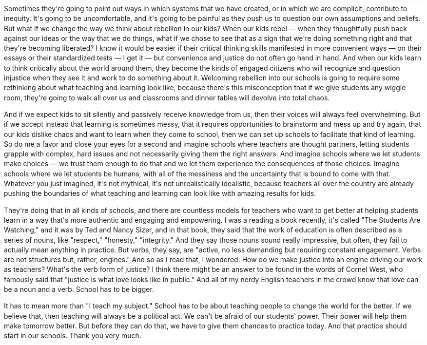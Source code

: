 Sometimes they're going to point out ways in which systems that we have created, or in
which we are complicit, contribute to inequity. It's going to be uncomfortable, and it's
going to be painful as they push us to question our own assumptions and beliefs. But what
if we change the way we think about rebellion in our kids? When our kids rebel — when they
thoughtfully push back against our ideas or the way that we do things, what if we chose to
see that as a sign that we're doing something right and that they're becoming liberated? I
know it would be easier if their critical thinking skills manifested in more convenient
ways — on their essays or their standardized tests — I get it — but convenience and
justice do not often go hand in hand. And when our kids learn to think critically about
the world around them, they become the kinds of engaged citizens who will recognize and
question injustice when they see it and work to do something about it. Welcoming rebellion
into our schools is going to require some rethinking about what teaching and learning look
like, because there's this misconception that if we give students any wiggle room, they're
going to walk all over us and classrooms and dinner tables will devolve into total
chaos.

And if we expect kids to sit silently and passively receive knowledge from us, then their
voices will always feel overwhelming. But if we accept instead that learning is sometimes
messy, that it requires opportunities to brainstorm and mess up and try again, that our
kids dislike chaos and want to learn when they come to school, then we can set up schools
to facilitate that kind of learning. So do me a favor and close your eyes for a second and
imagine schools where teachers are thought partners, letting students grapple with
complex, hard issues and not necessarily giving them the right answers. And imagine
schools where we let students make choices — we trust them enough to do that and we let
them experience the consequences of those choices. Imagine schools where we let students
be humans, with all of the messiness and the uncertainty that is bound to come with
that. Whatever you just imagined, it's not mythical, it's not unrealistically idealistic,
because teachers all over the country are already pushing the boundaries of what teaching
and learning can look like with amazing results for kids.

They're doing that in all kinds of schools, and there are countless models for teachers
who want to get better at helping students learn in a way that's more authentic and
engaging and empowering. I was a reading a book recently, it's called "The Students Are
Watching," and it was by Ted and Nancy Sizer, and in that book, they said that the work of
education is often described as a series of nouns, like "respect," "honesty," "integrity."
And they say those nouns sound really impressive, but often, they fail to actually mean
anything in practice. But verbs, they say, are "active, no less demanding but requiring
constant engagement. Verbs are not structures but, rather, engines." And so as I read
that, I wondered: How do we make justice into an engine driving our work as teachers?
What's the verb form of justice? I think there might be an answer to be found in the words
of Cornel West, who famously said that "justice is what love looks like in public." And
all of my nerdy English teachers in the crowd know that love can be a noun and a
verb. School has to be bigger.

It has to mean more than "I teach my subject." School has to be about teaching people to
change the world for the better. If we believe that, then teaching will always be a
political act. We can't be afraid of our students' power. Their power will help them make
tomorrow better. But before they can do that, we have to give them chances to practice
today. And that practice should start in our schools. Thank you very much.


